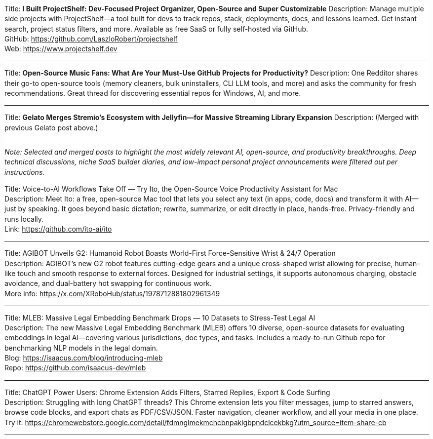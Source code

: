 
Title: **I Built ProjectShelf: Dev-Focused Project Organizer, Open-Source and Super Customizable**
Description: Manage multiple side projects with ProjectShelf—a tool built for devs to track repos, stack, deployments, docs, and lessons learned. Get instant search, project status filters, and more. Available as free SaaS or fully self-hosted via GitHub.  
GitHub: https://github.com/LaszloRobert/projectshelf  
Web: https://www.projectshelf.dev

---

Title: **Open-Source Music Fans: What Are Your Must-Use GitHub Projects for Productivity?**
Description: One Redditor shares their go-to open-source tools (memory cleaners, bulk uninstallers, CLI LLM tools, and more) and asks the community for fresh recommendations. Great thread for discovering essential repos for Windows, AI, and more.

---

Title: **Gelato Merges Stremio’s Ecosystem with Jellyfin—for Massive Streaming Library Expansion**
Description: (Merged with previous Gelato post above.)

---

*Note: Selected and merged posts to highlight the most widely relevant AI, open-source, and productivity breakthroughs. Deep technical discussions, niche SaaS builder diaries, and low-impact personal project announcements were filtered out per instructions.*

Title: Voice-to-AI Workflows Take Off — Try Ito, the Open-Source Voice Productivity Assistant for Mac  
Description: Meet Ito: a free, open-source Mac tool that lets you select any text (in apps, code, docs) and transform it with AI—just by speaking. It goes beyond basic dictation; rewrite, summarize, or edit directly in place, hands-free. Privacy-friendly and runs locally.  
Link: https://github.com/ito-ai/ito

---

Title: AGIBOT Unveils G2: Humanoid Robot Boasts World-First Force-Sensitive Wrist & 24/7 Operation  
Description: AGIBOT’s new G2 robot features cutting-edge gears and a unique cross-shaped wrist allowing for precise, human-like touch and smooth response to external forces. Designed for industrial settings, it supports autonomous charging, obstacle avoidance, and dual-battery hot swapping for continuous work.  
More info: https://x.com/XRoboHub/status/1978712881802961349

---

Title: MLEB: Massive Legal Embedding Benchmark Drops — 10 Datasets to Stress-Test Legal AI  
Description: The new Massive Legal Embedding Benchmark (MLEB) offers 10 diverse, open-source datasets for evaluating embeddings in legal AI—covering various jurisdictions, doc types, and tasks. Includes a ready-to-run Github repo for benchmarking NLP models in the legal domain.  
Blog: https://isaacus.com/blog/introducing-mleb  
Repo: https://github.com/isaacus-dev/mleb

---

Title: ChatGPT Power Users: Chrome Extension Adds Filters, Starred Replies, Export & Code Surfing  
Description: Struggling with long ChatGPT threads? This Chrome extension lets you filter messages, jump to starred answers, browse code blocks, and export chats as PDF/CSV/JSON. Faster navigation, cleaner workflow, and all your media in one place.  
Try it: https://chromewebstore.google.com/detail/fdmnglmekmchcbnpaklgbpndclcekbkg?utm_source=item-share-cb

---